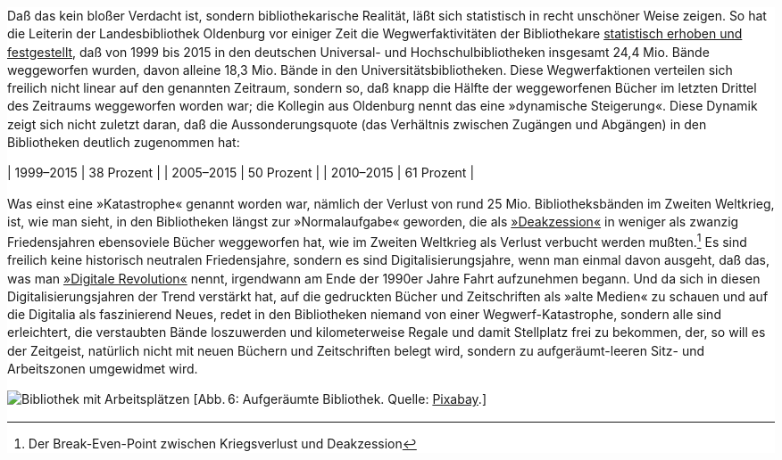 Daß das kein bloßer Verdacht ist, sondern bibliothekarische
Realität, läßt sich statistisch in recht unschöner Weise
zeigen. So hat die Leiterin der Landesbibliothek Oldenburg vor
einiger Zeit die Wegwerfaktivitäten der Bibliothekare
[statistisch erhoben und
festgestellt](https://www.ub.uni-mainz.de/files/2016/10/Roeder.pdf),
daß von 1999 bis 2015 in den deutschen Universal- und
Hochschulbibliotheken insgesamt 24,4 Mio. Bände weggeworfen
wurden, davon alleine 18,3 Mio. Bände in den
Universitätsbibliotheken. Diese Wegwerfaktionen verteilen sich
freilich nicht linear auf den genannten Zeitraum, sondern so, daß
knapp die Hälfte der weggeworfenen Bücher im letzten Drittel des
Zeitraums weggeworfen worden war; die Kollegin aus Oldenburg
nennt das eine »dynamische Steigerung«. Diese Dynamik zeigt sich
nicht zuletzt daran, daß die Aussonderungsquote (das Verhältnis
zwischen Zugängen und Abgängen) in den Bibliotheken deutlich
zugenommen hat:

| 1999–2015 | 38 Prozent |
| 2005–2015 | 50 Prozent |
| 2010–2015 | 61 Prozent |

Was einst eine »Katastrophe« genannt worden war, nämlich der
Verlust von rund 25 Mio. Bibliotheksbänden im Zweiten Weltkrieg,
ist, wie man sieht, in den Bibliotheken längst zur
»Normalaufgabe« geworden, die als
[»Deakzession«](https://de.wikipedia.org/wiki/Deakzession) in
weniger als zwanzig Friedensjahren ebensoviele Bücher weggeworfen
hat, wie im Zweiten Weltkrieg als Verlust verbucht werden
mußten.[^1] Es sind freilich keine historisch neutralen
Friedensjahre, sondern es sind Digitalisierungsjahre, wenn man
einmal davon ausgeht, daß das, was man [»Digitale
Revolution«](https://de.wikipedia.org/wiki/Digitale_Revolution)
nennt, irgendwann am Ende der 1990er Jahre Fahrt aufzunehmen
begann. Und da sich in diesen Digitalisierungsjahren der Trend
verstärkt hat, auf die gedruckten Bücher und Zeitschriften als
»alte Medien« zu schauen und auf die Digitalia als faszinierend
Neues, redet in den Bibliotheken niemand von einer
Wegwerf-Katastrophe, sondern alle sind erleichtert, die
verstaubten Bände loszuwerden und kilometerweise Regale und damit
Stellplatz frei zu bekommen, der, so will es der Zeitgeist,
natürlich nicht mit neuen Büchern und Zeitschriften belegt wird,
sondern zu aufgeräumt-leeren Sitz- und Arbeitszonen umgewidmet
wird.

![Bibliothek mit
Arbeitsplätzen](/5artikel/material/pixabay-bibliothek-arbeitsplatz.jpg
"Bibliothekswissenschaft") [Abb.&thinsp;6: Aufgeräumte
Bibliothek. Quelle: [Pixabay](https://pixabay.com/de/).]


[^1]: Der Break-Even-Point zwischen Kriegsverlust und Deakzession